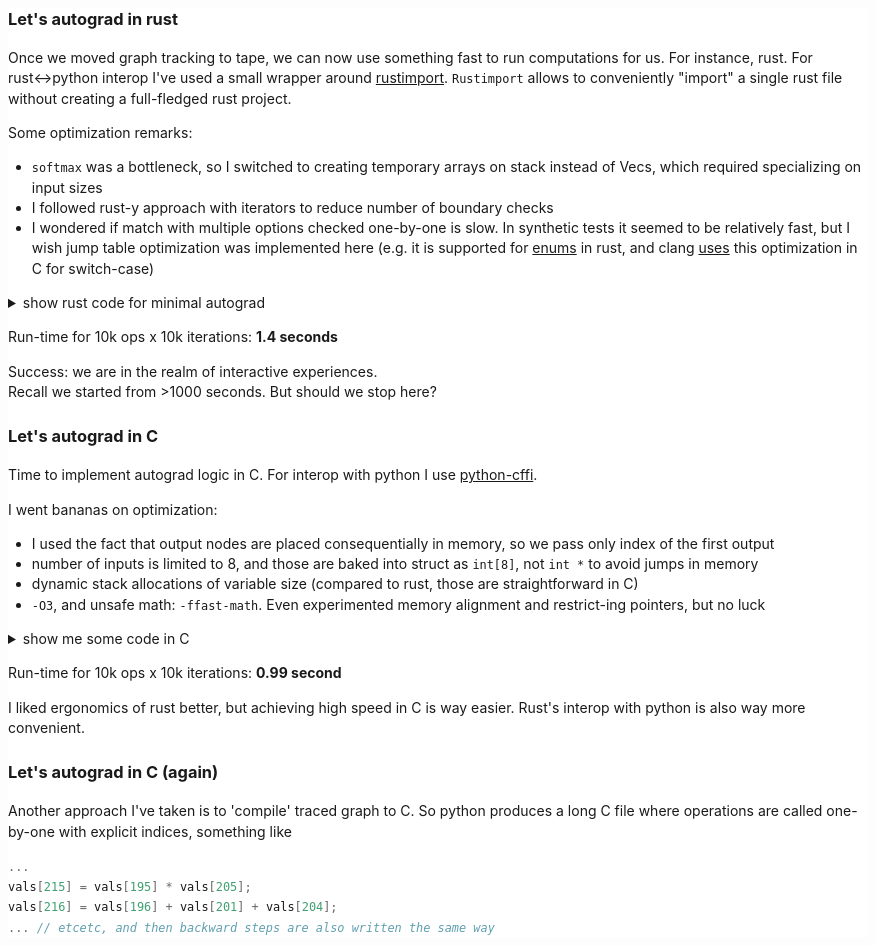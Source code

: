 ### Let's autograd in rust

Once we moved graph tracking to tape, we can now use something fast to run computations for us. For instance, rust. 
For rust↔python interop I've used a small wrapper around [rustimport](https://github.com/mityax/rustimport).
`Rustimport` allows to conveniently "import" a single rust file without creating a full-fledged rust project.

Some optimization remarks:
-  `softmax` was a bottleneck, so I switched to creating temporary arrays on stack instead of Vecs, which required specializing on input sizes
- I followed rust-y approach with iterators to reduce number of boundary checks 
- I wondered if match with multiple options checked one-by-one is slow. In synthetic tests it seemed to be relatively fast, but I wish jump table optimization was implemented here
  (e.g. it is supported for [enums](https://users.rust-lang.org/t/match-statement-efficiency/4488) in rust, 
  and clang [uses](https://stackoverflow.com/questions/60109992/why-is-a-switch-not-optimized-the-same-way-as-chained-if-else-in-c-c) this optimization in C for switch-case)


<details markdown="1"><summary class="code-summary">show rust code for minimal autograd
</summary></details>

Run-time for 10k ops x 10k iterations: **1.4 seconds**

Success: we are in the realm of interactive experiences. <br />
Recall we started from >1000 seconds. But should we stop here?

### Let's autograd in C

Time to implement autograd logic in C. 
For interop with python I use [python-cffi](https://cffi.readthedocs.io/en/stable/index.html). 

I went bananas on optimization:
- I used the fact that output nodes are placed consequentially in memory, so we pass only index of the first output
- number of inputs is limited to 8, and those are baked into struct as `int[8]`, not `int *`  to avoid jumps in memory
- dynamic stack allocations of variable size (compared to rust, those are straightforward in C)
- `-O3`, and unsafe math: `-ffast-math`. Even experimented memory alignment and restrict-ing pointers, but no luck

<details markdown="1"><summary class="code-summary">show me some code in C
</summary></details>

Run-time for 10k ops x 10k iterations: **0.99 second**

I liked ergonomics of rust better, but achieving high speed in C is way easier.
Rust's interop with python is also way more convenient.

### Let's autograd in C (again)

Another approach I've taken is to 'compile' traced graph to C.
So python produces a long C file where operations are called one-by-one with explicit indices, something like
```cpp
...
vals[215] = vals[195] * vals[205];
vals[216] = vals[196] + vals[201] + vals[204];
... // etcetc, and then backward steps are also written the same way
```

